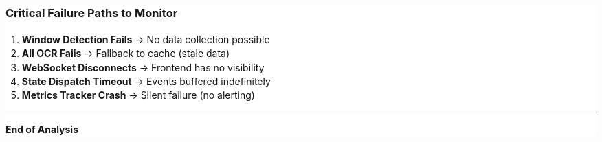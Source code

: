 ### Critical Failure Paths to Monitor
1. **Window Detection Fails** → No data collection possible
2. **All OCR Fails** → Fallback to cache (stale data)
3. **WebSocket Disconnects** → Frontend has no visibility
4. **State Dispatch Timeout** → Events buffered indefinitely
5. **Metrics Tracker Crash** → Silent failure (no alerting)

---

**End of Analysis**
